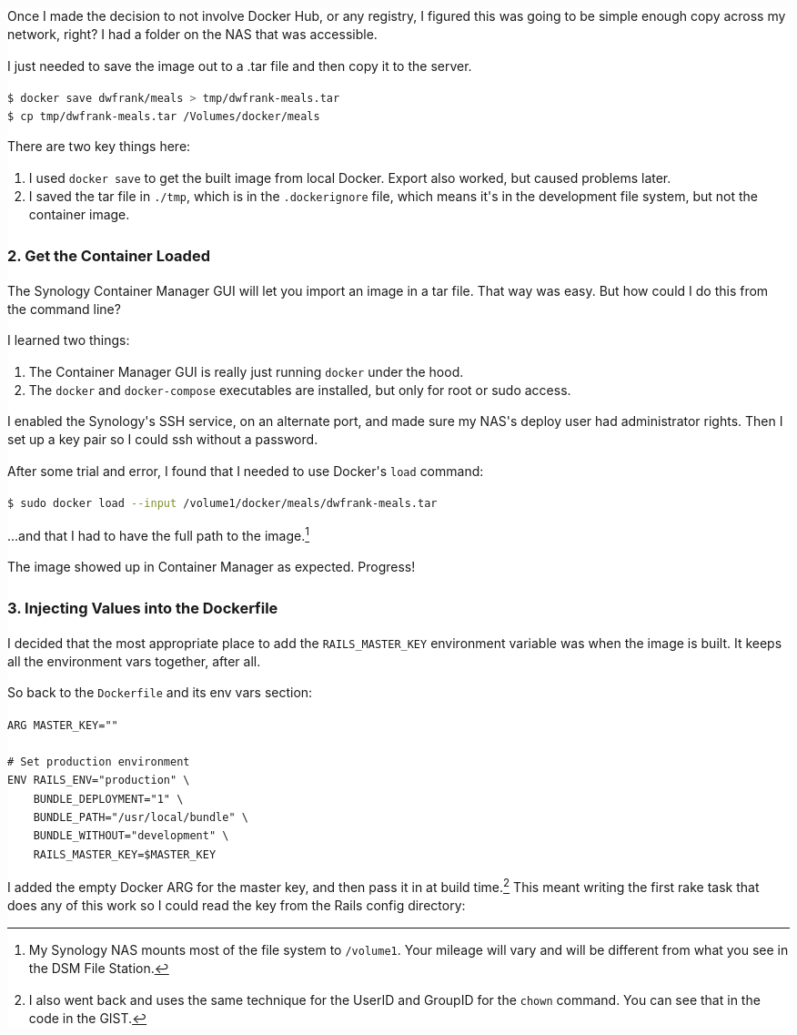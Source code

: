 Once I made the decision to not involve Docker Hub, or any registry, I figured this was going to be simple enough copy across my network, right? I had a folder on the NAS that was accessible.

I just needed to save the image out to a .tar file and then copy it to the server.

```sh
$ docker save dwfrank/meals > tmp/dwfrank-meals.tar
$ cp tmp/dwfrank-meals.tar /Volumes/docker/meals
```

There are two key things here:

1. I used `docker save` to get the built image from local Docker. Export also worked, but caused problems later.
2. I saved the tar file in `./tmp`, which is in the `.dockerignore` file, which means it's in the development file system, but not the container image.

### 2. Get the Container Loaded

The Synology Container Manager GUI will let you import an image in a tar file. That way was easy. But how could I do this from the command line?

I learned two things:

1. The Container Manager GUI is really just running `docker` under the hood.
2. The `docker` and `docker-compose` executables are installed, but only for root or sudo access.

I enabled the Synology's SSH service, on an alternate port, and made sure my NAS's deploy user had administrator rights. Then I set up a key pair so I could ssh without a password.

After some trial and error, I found that I needed to use Docker's `load` command:

```sh
$ sudo docker load --input /volume1/docker/meals/dwfrank-meals.tar
```

...and that I had to have the full path to the image.[^1]

The image showed up in Container Manager as expected. Progress!

### 3. Injecting Values into the Dockerfile

I decided that the most appropriate place to add the `RAILS_MASTER_KEY` environment variable was when the image is built. It keeps all the environment vars together, after all.

So back to the `Dockerfile` and its env vars section:

```Docker
ARG MASTER_KEY=""  
  
# Set production environment  
ENV RAILS_ENV="production" \  
    BUNDLE_DEPLOYMENT="1" \  
    BUNDLE_PATH="/usr/local/bundle" \  
    BUNDLE_WITHOUT="development" \  
    RAILS_MASTER_KEY=$MASTER_KEY
```

I added the empty Docker ARG for the master key, and then pass it in at build time.[^2] This meant writing the first rake task that does any of this work so I could read the key from the Rails config directory:


[series]: /series/rails-docker-nas
[partI]: /rails-containers-on-synology/
[repo]: https://github.com/infews/synology_on_rails
[sshkit]: https://github.com/capistrano/sshkit
[sshkit-sudo]: https://github.com/kentaroi/sshkit-sudo
[^1]: My Synology NAS mounts most of the file system to `/volume1`. Your mileage will vary and will be different from what you see in the DSM File Station.
[^2]: I also went back and uses the same technique for the UserID and GroupID for the `chown` command. You can see that in the code in the GIST.
[^3]: I'm guessing that Web Station sits on top nginx configuration files, but I've not found them or the right mix of commands yet. I will update this post, and/or add a Part III, once I figure this out.